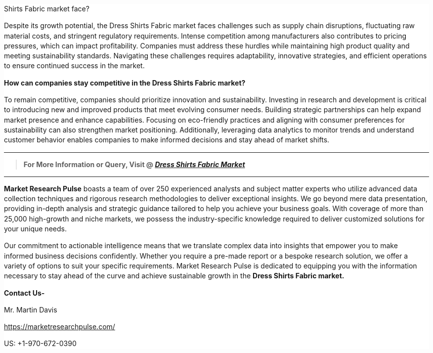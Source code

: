 Shirts Fabric market face?</strong></p><p>Despite its growth potential, the Dress Shirts Fabric market faces challenges such as supply chain disruptions, fluctuating raw material costs, and stringent regulatory requirements. Intense competition among manufacturers also contributes to pricing pressures, which can impact profitability. Companies must address these hurdles while maintaining high product quality and meeting sustainability standards. Navigating these challenges requires adaptability, innovative strategies, and efficient operations to ensure continued success in the market.</p><p><strong>How can companies stay competitive in the Dress Shirts Fabric market?</strong></p><p>To remain competitive, companies should prioritize innovation and sustainability. Investing in research and development is critical to introducing new and improved products that meet evolving consumer needs. Building strategic partnerships can help expand market presence and enhance capabilities. Focusing on eco-friendly practices and aligning with consumer preferences for sustainability can also strengthen market positioning. Additionally, leveraging data analytics to monitor trends and understand customer behavior enables companies to make informed decisions and stay ahead of market shifts.</p><hr /><blockquote><p><strong>For More Information or Query, Visit @&nbsp;<em><a href="https://marketresearchpulse.com/report/34590/dress-shirts-fabric-market?utm_source=Linkedin&utm_medium=0111">Dress Shirts Fabric Market</a></em></strong></p></blockquote><hr /><p><strong>Market Research Pulse</strong> boasts a team of over 250 experienced analysts and subject matter experts who utilize advanced data collection techniques and rigorous research methodologies to deliver exceptional insights. We go beyond mere data presentation, providing in-depth analysis and strategic guidance tailored to help you achieve your business goals. With coverage of more than 25,000 high-growth and niche markets, we possess the industry-specific knowledge required to deliver customized solutions for your unique needs.</p><p>Our commitment to actionable intelligence means that we translate complex data into insights that empower you to make informed business decisions confidently. Whether you require a pre-made report or a bespoke research solution, we offer a variety of options to suit your specific requirements. Market Research Pulse is dedicated to equipping you with the information necessary to stay ahead of the curve and achieve sustainable growth in the <strong>Dress Shirts Fabric market.</strong></p><p><strong>Contact Us-</strong></p><p>Mr. Martin Davis</p><p>https://marketresearchpulse.com/</p><p>US: +1-970-672-0390</p>
